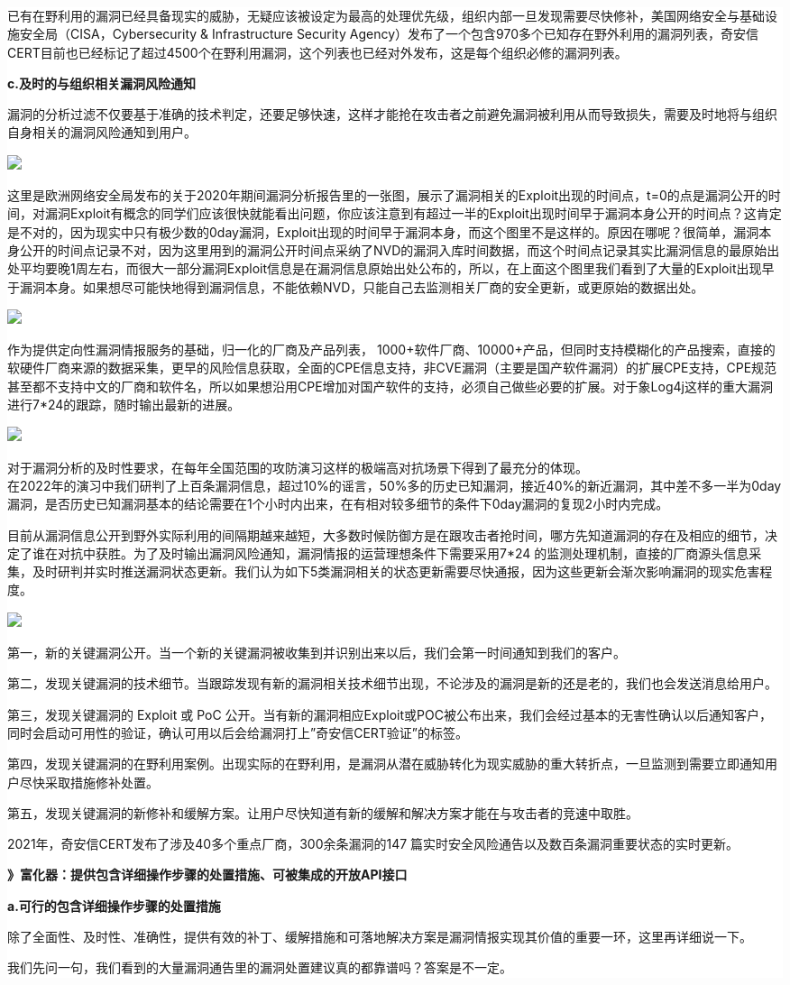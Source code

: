 已有在野利用的漏洞已经具备现实的威胁，无疑应该被设定为最高的处理优先级，组织内部一旦发现需要尽快修补，美国网络安全与基础设施安全局（CISA，Cybersecurity & Infrastructure Security Agency）发布了一个包含970多个已知存在野外利用的漏洞列表，奇安信CERT目前也已经标记了超过4500个在野利用漏洞，这个列表也已经对外发布，这是每个组织必修的漏洞列表。  
  
  
**c.及时的与组织相关漏洞风险通知**  
  
漏洞的分析过滤不仅要基于准确的技术判定，还要足够快速，这样才能抢在攻击者之前避免漏洞被利用从而导致损失，需要及时地将与组织自身相关的漏洞风险通知到用户。  
  
  
![](https://mmbiz.qpic.cn/mmbiz_png/EkibxOB3fs4icsTy6khf8rVupyb8kNS2kD5c5lib5CBgmzOO74yFkjV6mEwBornI4VgSwibNgHnpQuNxiaOdBERtIwQ/640 "")  
  
  
这里是欧洲网络安全局发布的关于2020年期间漏洞分析报告里的一张图，展示了漏洞相关的Exploit出现的时间点，t=0的点是漏洞公开的时间，对漏洞Exploit有概念的同学们应该很快就能看出问题，你应该注意到有超过一半的Exploit出现时间早于漏洞本身公开的时间点？这肯定是不对的，因为现实中只有极少数的0day漏洞，Exploit出现的时间早于漏洞本身，而这个图里不是这样的。原因在哪呢？很简单，漏洞本身公开的时间点记录不对，因为这里用到的漏洞公开时间点采纳了NVD的漏洞入库时间数据，而这个时间点记录其实比漏洞信息的最原始出处平均要晚1周左右，而很大一部分漏洞Exploit信息是在漏洞信息原始出处公布的，所以，在上面这个图里我们看到了大量的Exploit出现早于漏洞本身。如果想尽可能快地得到漏洞信息，不能依赖NVD，只能自己去监测相关厂商的安全更新，或更原始的数据出处。  
  
  
![](https://mmbiz.qpic.cn/mmbiz_png/EkibxOB3fs4icsTy6khf8rVupyb8kNS2kDnlyrqJFeH1FibO0ID1rRtJksCHV0XlkkicmW1iaIy7ZQuhNw9AErjsZ8g/640?wx_fmt=png "")  
  
作为提供定向性漏洞情报服务的基础，归一化的厂商及产品列表， 1000+软件厂商、10000+产品，但同时支持模糊化的产品搜索，直接的软硬件厂商来源的数据采集，更早的风险信息获取，全面的CPE信息支持，非CVE漏洞（主要是国产软件漏洞）的扩展CPE支持，CPE规范甚至都不支持中文的厂商和软件名，所以如果想沿用CPE增加对国产软件的支持，必须自己做些必要的扩展。对于象Log4j这样的重大漏洞进行7*24的跟踪，随时输出最新的进展。  
  
  
![](https://mmbiz.qpic.cn/mmbiz_png/EkibxOB3fs4icsTy6khf8rVupyb8kNS2kDP18H3ASXxdN1GZnfFBwnelWNol1Clic0OCxSTGwLG0BjqudCjZhkl1Q/640 "")  
  
对于漏洞分析的及时性要求，在每年全国范围的攻防演习这样的极端高对抗场景下得到了最充分的体现。  
在2022年的演习中我们研判了上百条漏洞信息，超过10%的谣言，50%多的历史已知漏洞，接近40%的新近漏洞，其中差不多一半为0day漏洞，是否历史已知漏洞基本的结论需要在1个小时内出来，在有相对较多细节的条件下0day漏洞的复现2小时内完成。  
  
  
目前从漏洞信息公开到野外实际利用的间隔期越来越短，大多数时候防御方是在跟攻击者抢时间，哪方先知道漏洞的存在及相应的细节，决定了谁在对抗中获胜。为了及时输出漏洞风险通知，漏洞情报的运营理想条件下需要采用7*24 的监测处理机制，直接的厂商源头信息采集，及时研判并实时推送漏洞状态更新。我们认为如下5类漏洞相关的状态更新需要尽快通报，因为这些更新会渐次影响漏洞的现实危害程度。  
  
  
![](https://mmbiz.qpic.cn/mmbiz_png/EkibxOB3fs4icsTy6khf8rVupyb8kNS2kDwenrd2vV4BTCia0rumz8BC7SZCMM25vgXyiavSianNia7lYlZfFF30zCEQ/640?wx_fmt=png "")  
  
第一，新的关键漏洞公开。当一个新的关键漏洞被收集到并识别出来以后，我们会第一时间通知到我们的客户。  
  
  
第二，发现关键漏洞的技术细节。当跟踪发现有新的漏洞相关技术细节出现，不论涉及的漏洞是新的还是老的，我们也会发送消息给用户。  
  
  
第三，发现关键漏洞的 Exploit 或 PoC 公开。当有新的漏洞相应Exploit或POC被公布出来，我们会经过基本的无害性确认以后通知客户，同时会启动可用性的验证，确认可用以后会给漏洞打上”奇安信CERT验证”的标签。  
  
  
第四，发现关键漏洞的在野利用案例。出现实际的在野利用，是漏洞从潜在威胁转化为现实威胁的重大转折点，一旦监测到需要立即通知用户尽快采取措施修补处置。  
  
  
第五，发现关键漏洞的新修补和缓解方案。让用户尽快知道有新的缓解和解决方案才能在与攻击者的竞速中取胜。  
  
2021年，奇安信CERT发布了涉及40多个重点厂商，300余条漏洞的147 篇实时安全风险通告以及数百条漏洞重要状态的实时更新。  
  
  
  
**》富化器：提供包含详细操作步骤的处置措施、可被集成的开放API接口**  
  
**a.可行的包含详细操作步骤的处置措施**  
  
除了全面性、及时性、准确性，提供有效的补丁、缓解措施和可落地解决方案是漏洞情报实现其价值的重要一环，这里再详细说一下。  
  
我们先问一句，我们看到的大量漏洞通告里的漏洞处置建议真的都靠谱吗？答案是不一定。  
  